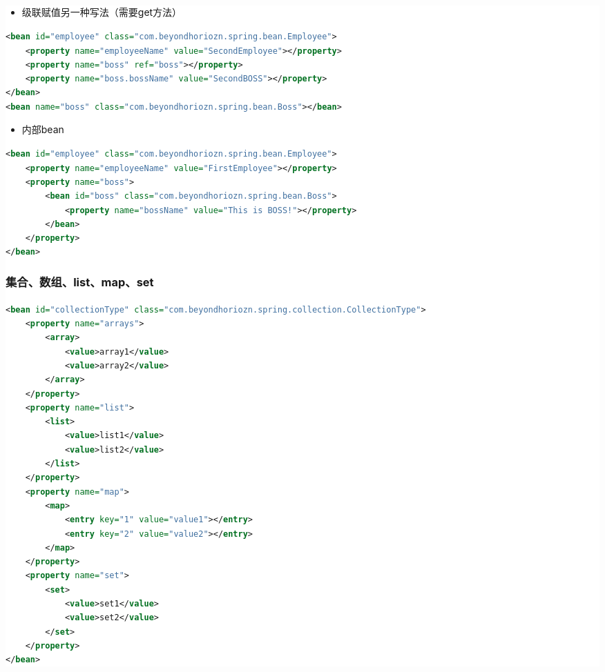 - 级联赋值另一种写法（需要get方法）
```xml
<bean id="employee" class="com.beyondhoriozn.spring.bean.Employee">
    <property name="employeeName" value="SecondEmployee"></property>
    <property name="boss" ref="boss"></property>
    <property name="boss.bossName" value="SecondBOSS"></property>
</bean>
<bean name="boss" class="com.beyondhoriozn.spring.bean.Boss"></bean>
```

- 内部bean  
```xml
<bean id="employee" class="com.beyondhoriozn.spring.bean.Employee">
    <property name="employeeName" value="FirstEmployee"></property>
    <property name="boss">
        <bean id="boss" class="com.beyondhoriozn.spring.bean.Boss">
            <property name="bossName" value="This is BOSS!"></property>
        </bean>
    </property>
</bean>
```

### 集合、数组、list、map、set

```xml
<bean id="collectionType" class="com.beyondhoriozn.spring.collection.CollectionType">
	<property name="arrays">
		<array>
			<value>array1</value>
			<value>array2</value>
		</array>
	</property>
	<property name="list">
		<list>
			<value>list1</value>
			<value>list2</value>
		</list>
	</property>
	<property name="map">
		<map>
			<entry key="1" value="value1"></entry>
			<entry key="2" value="value2"></entry>
		</map>
	</property>
	<property name="set">
		<set>
			<value>set1</value>
			<value>set2</value>
		</set>
	</property>
</bean>
```
